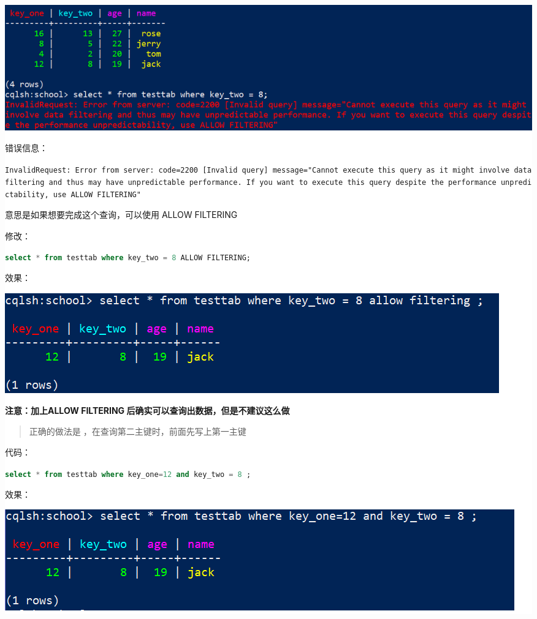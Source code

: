 ![](assets/1593053889.png)

错误信息：

```
InvalidRequest: Error from server: code=2200 [Invalid query] message="Cannot execute this query as it might involve data filtering and thus may have unpredictable performance. If you want to execute this query despite the performance unpredictability, use ALLOW FILTERING"
```

意思是如果想要完成这个查询，可以使用 ALLOW FILTERING

修改：

```sql
select * from testtab where key_two = 8 ALLOW FILTERING;
```

效果：

![](assets/1593054081.png)

**注意：加上ALLOW FILTERING 后确实可以查询出数据，但是不建议这么做**

>正确的做法是 ，在查询第二主键时，前面先写上第一主键

代码：

```sql
select * from testtab where key_one=12 and key_two = 8 ;
```

效果：

![](assets/1593055807.png)

